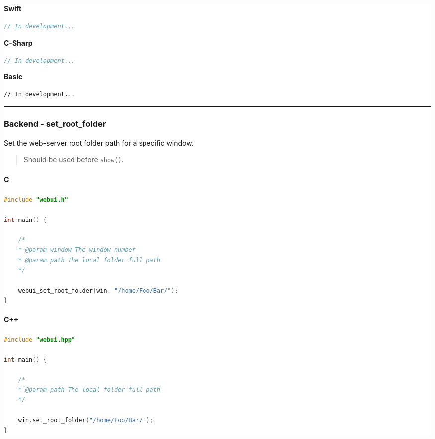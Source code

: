 **Swift**

```swift
// In development...
```

**C-Sharp**

```csharp
// In development...
```

**Basic**

```basic
// In development...
```





---
### Backend - set_root_folder

Set the web-server root folder path for a specific window.

> Should be used before `show()`.



#### **C**

```c
#include "webui.h"

int main() {

    /*
    * @param window The window number
    * @param path The local folder full path
    */
    
    webui_set_root_folder(win, "/home/Foo/Bar/");
}
```

#### **C++**

```cpp
#include "webui.hpp"

int main() {

    /*
    * @param path The local folder full path
    */
    
    win.set_root_folder("/home/Foo/Bar/");
}
```
